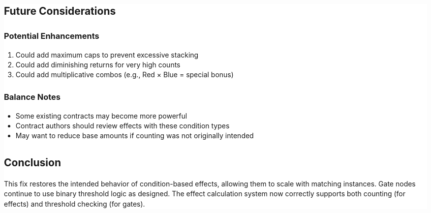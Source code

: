 ## Future Considerations

### Potential Enhancements
1. Could add maximum caps to prevent excessive stacking
2. Could add diminishing returns for very high counts
3. Could add multiplicative combos (e.g., Red × Blue = special bonus)

### Balance Notes
- Some existing contracts may become more powerful
- Contract authors should review effects with these condition types
- May want to reduce base amounts if counting was not originally intended

## Conclusion

This fix restores the intended behavior of condition-based effects, allowing them to scale with matching instances. Gate nodes continue to use binary threshold logic as designed. The effect calculation system now correctly supports both counting (for effects) and threshold checking (for gates).
